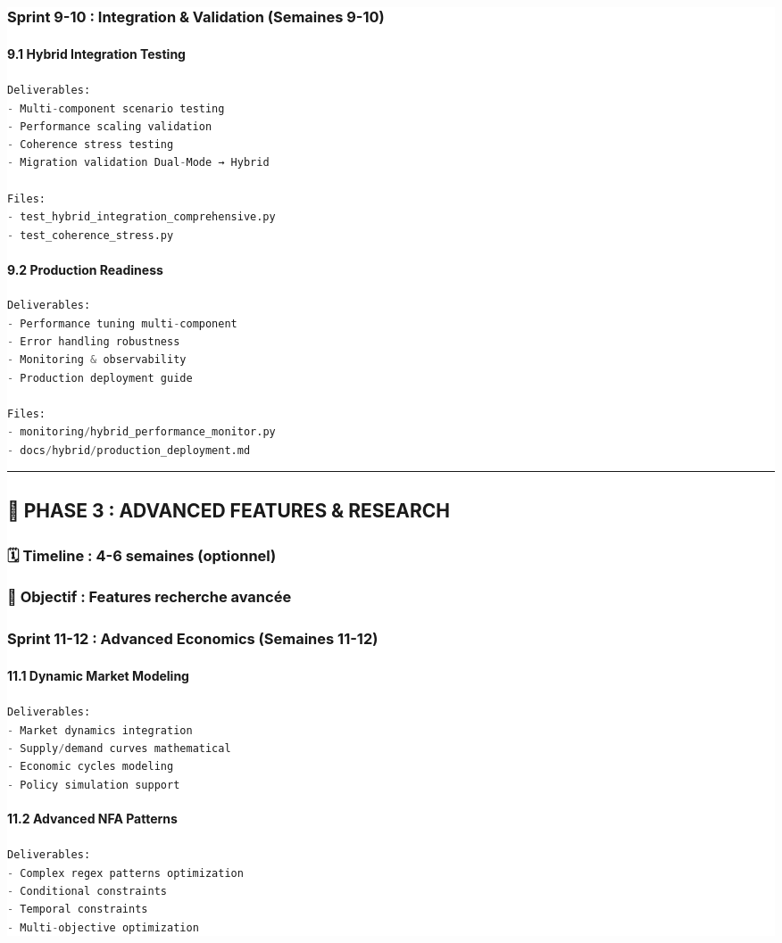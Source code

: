 ### **Sprint 9-10 : Integration & Validation** (Semaines 9-10)

#### **9.1 Hybrid Integration Testing**
```python
Deliverables:
- Multi-component scenario testing
- Performance scaling validation  
- Coherence stress testing
- Migration validation Dual-Mode → Hybrid

Files:
- test_hybrid_integration_comprehensive.py
- test_coherence_stress.py
```

#### **9.2 Production Readiness**
```python
Deliverables:
- Performance tuning multi-component
- Error handling robustness
- Monitoring & observability
- Production deployment guide

Files:
- monitoring/hybrid_performance_monitor.py
- docs/hybrid/production_deployment.md
```

---

## 🏁 **PHASE 3 : ADVANCED FEATURES & RESEARCH**
### 🗓️ **Timeline : 4-6 semaines (optionnel)**
### 🎯 **Objectif : Features recherche avancée**

### **Sprint 11-12 : Advanced Economics** (Semaines 11-12)

#### **11.1 Dynamic Market Modeling**
```python
Deliverables:
- Market dynamics integration
- Supply/demand curves mathematical
- Economic cycles modeling
- Policy simulation support
```

#### **11.2 Advanced NFA Patterns**
```python  
Deliverables:
- Complex regex patterns optimization
- Conditional constraints
- Temporal constraints
- Multi-objective optimization
```

